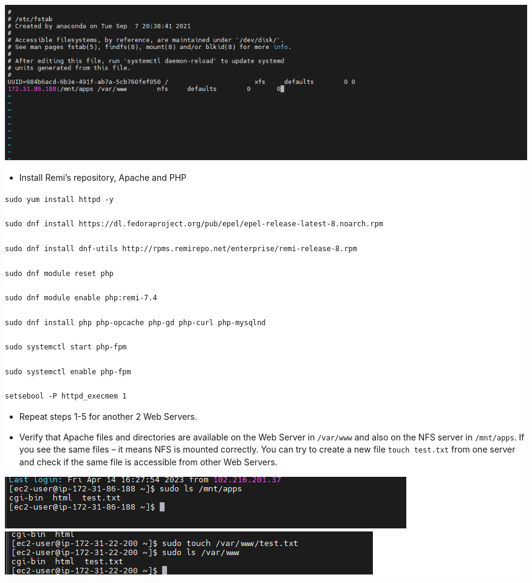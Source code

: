 ![persist](./images/07-persist.PNG)  

- Install Remi’s repository, Apache and PHP
```
sudo yum install httpd -y

sudo dnf install https://dl.fedoraproject.org/pub/epel/epel-release-latest-8.noarch.rpm

sudo dnf install dnf-utils http://rpms.remirepo.net/enterprise/remi-release-8.rpm

sudo dnf module reset php

sudo dnf module enable php:remi-7.4

sudo dnf install php php-opcache php-gd php-curl php-mysqlnd

sudo systemctl start php-fpm

sudo systemctl enable php-fpm

setsebool -P httpd_execmem 1
```

- Repeat steps 1-5 for another 2 Web Servers.

- Verify that Apache files and directories are available on the Web Server in `/var/www` and also on the NFS server in `/mnt/apps`. If you see the same files – it means NFS is mounted correctly. You can try to create a new file `touch test.txt` from one server and check if the same file is accessible from other Web Servers.   

![nfs](./images/08-nfs-file.PNG)
![web](./images/08-web-file.PNG)
